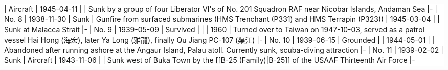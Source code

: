 | Aircraft
| 1945-04-11
|
| Sunk by a group of four Liberator&nbsp;VI's of No.&nbsp;201 Squadron RAF near Nicobar Islands, Andaman Sea
|-
| No. 8
| 1938-11-30
| Sunk
| Gunfire from surfaced submarines (HMS&nbsp;Trenchant (P331) and HMS&nbsp;Terrapin (P323))
| 1945-03-04
|
| Sunk at Malacca Strait
|-
| No. 9
| 1939-05-09
| Survived
|
|
| 1960
| Turned over to Taiwan on 1947-10-03, served as a patrol vessel Hai Hong (海宏), later Ya&nbsp;Long (雅龍), finally Qu&nbsp;Jiang PC-107 (渠江)
|-
| No. 10
| 1939-06-15
| Grounded
|
| 1944-05-01
|
| Abandoned after running ashore at the Angaur Island, Palau atoll. Currently sunk, scuba-diving attraction
|-
| No. 11
| 1939-02-02
| Sunk
| Aircraft
| 1943-11-06
|
| Sunk west of Buka Town by the [[B-25 (Family)|B-25]] of the USAAF Thirteenth Air Force
|-
